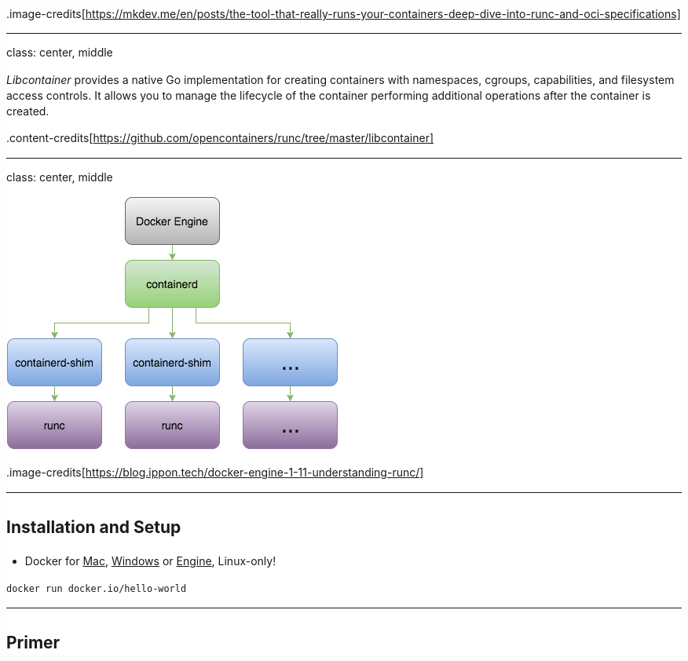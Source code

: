 .image-credits[https://mkdev.me/en/posts/the-tool-that-really-runs-your-containers-deep-dive-into-runc-and-oci-specifications]

---
class: center, middle

*Libcontainer* provides a native Go implementation for creating containers with namespaces, cgroups, capabilities, and filesystem access controls. It allows you to manage the lifecycle of the container performing additional operations after the container is created.

.content-credits[https://github.com/opencontainers/runc/tree/master/libcontainer]

---
class: center, middle

![Docker Containerd runC](assets/images/docker-runc.png)

.image-credits[https://blog.ippon.tech/docker-engine-1-11-understanding-runc/]

---

## Installation and Setup

- Docker for [Mac](https://docs.docker.com/docker-for-mac/install/), [Windows](https://docs.docker.com/docker-for-windows/install/) or [Engine](https://docs.docker.com/engine/install/), Linux-only!

```docker
docker run docker.io/hello-world
```

---

## Primer
